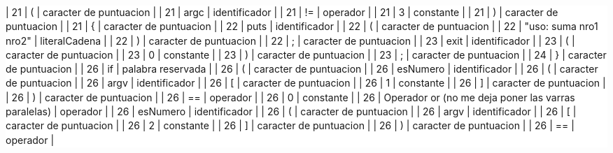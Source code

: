 | 21              | (                                            | caracter de puntuacion |
| 21              | argc                                         | identificador          |
| 21              | !=                                           | operador               |
| 21              | 3                                            | constante              |
| 21              | )                                            | caracter de puntuacion |
| 21              | {                                            | caracter de puntuacion |
| 22              | puts                                         | identificador          |
| 22              | (                                            | caracter de puntuacion |
| 22              | "uso: suma nro1 nro2"                        | literalCadena          |
| 22              | )                                            | caracter de puntuacion |
| 22              | ;                                            | caracter de puntuacion |
| 23              | exit                                         | identificador          |
| 23              | (                                            | caracter de puntuacion |
| 23              | 0                                            | constante              |
| 23              | )                                            | caracter de puntuacion |
| 23              | ;                                            | caracter de puntuacion |
| 24              | }                                            | caracter de puntuacion |
| 26              | if                                           | palabra reservada      |
| 26              | (                                            | caracter de puntuacion |
| 26              | esNumero                                     | identificador          |
| 26              | (                                            | caracter de puntuacion |
| 26              | argv                                         | identificador          |
| 26              | [                                            | caracter de puntuacion |
| 26              | 1                                            | constante              |
| 26              | ]                                            | caracter de puntuacion |
| 26              | )                                            | caracter de puntuacion |
| 26              | ==                                           | operador               |
| 26              | 0                                            | constante              |
| 26              | Operador or (no me deja poner las varras paralelas) | operador               |
| 26              | esNumero                                     | identificador          |
| 26              | (                                            | caracter de puntuacion |
| 26              | argv                                         | identificador          |
| 26              | [                                            | caracter de puntuacion |
| 26              | 2                                            | constante              |
| 26              | ]                                            | caracter de puntuacion |
| 26              | )                                            | caracter de puntuacion |
| 26              | ==                                           | operador               |